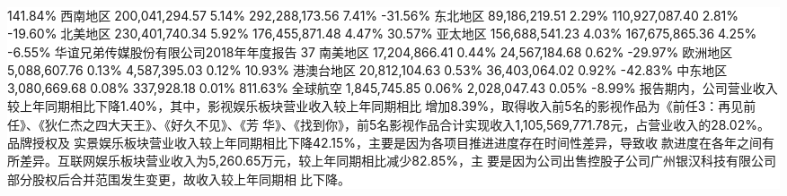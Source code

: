 141.84%
西南地区
200,041,294.57
5.14%
292,288,173.56
7.41%
-31.56%
东北地区
89,186,219.51
2.29%
110,927,087.40
2.81%
-19.60%
北美地区
230,401,740.34
5.92%
176,455,871.48
4.47%
30.57%
亚太地区
156,688,541.23
4.03%
167,675,865.36
4.25%
-6.55%
华谊兄弟传媒股份有限公司2018年年度报告
37
南美地区
17,204,866.41
0.44%
24,567,184.68
0.62%
-29.97%
欧洲地区
5,088,607.76
0.13%
4,587,395.03
0.12%
10.93%
港澳台地区
20,812,104.63
0.53%
36,403,064.02
0.92%
-42.83%
中东地区
3,080,669.68
0.08%
337,928.18
0.01%
811.63%
全球航空
1,845,745.85
0.06%
2,028,047.43
0.05%
-8.99%
报告期内，公司营业收入较上年同期相比下降1.40%，其中，影视娱乐板块营业收入较上年同期相比
增加8.39%，取得收入前5名的影视作品为《前任3：再见前任》、《狄仁杰之四大天王》、《好久不见》、《芳
华》、《找到你》，前5名影视作品合计实现收入1,105,569,771.78元，占营业收入的28.02%。品牌授权及
实景娱乐板块营业收入较上年同期相比下降42.15%，主要是因为各项目推进进度存在时间性差异，导致收
款进度在各年之间有所差异。互联网娱乐板块营业收入为5,260.65万元，较上年同期相比减少82.85%，主
要是因为公司出售控股子公司广州银汉科技有限公司部分股权后合并范围发生变更，故收入较上年同期相
比下降。